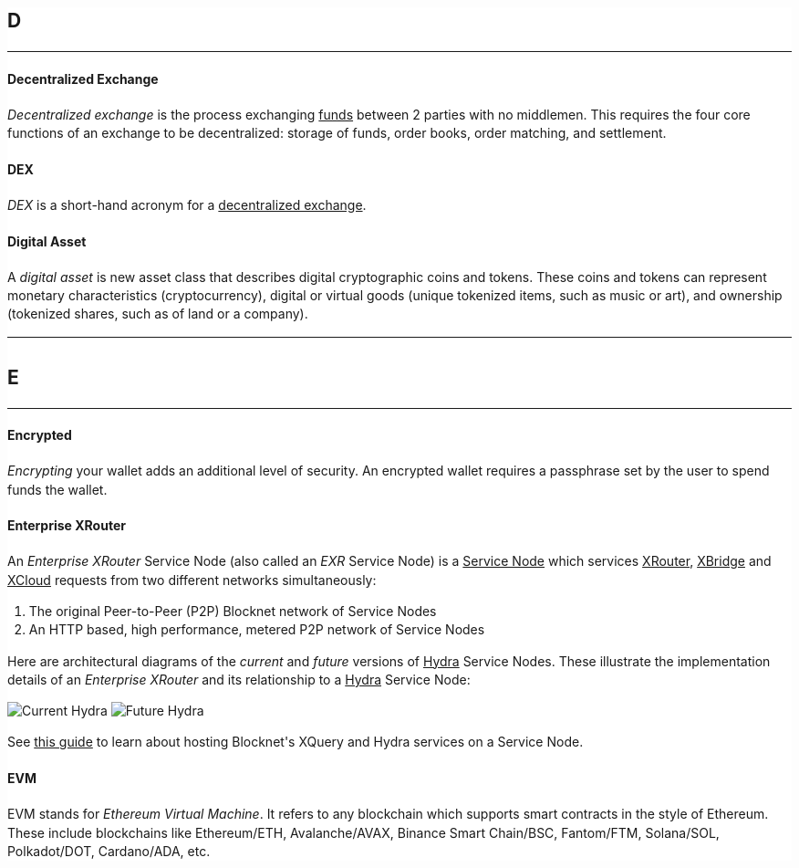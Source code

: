 ## D

---

#### Decentralized Exchange
*Decentralized exchange* is the process exchanging [funds](#funds) between 2 parties with no middlemen. This requires the four core functions of an exchange to be decentralized: storage of funds, order books, order matching, and settlement.

#### DEX
*DEX* is a short-hand acronym for a [decentralized exchange](#decentralized-exchange).

#### Digital Asset
A *digital asset* is new asset class that describes digital cryptographic coins and tokens. These coins and tokens can represent monetary characteristics (cryptocurrency), digital or virtual goods (unique tokenized items, such as music or art), and ownership (tokenized shares, such as of land or a company). 



---

## E

---

#### Encrypted
*Encrypting* your wallet adds an additional level of security. An encrypted wallet requires a passphrase set by the user to spend funds the wallet.

#### Enterprise XRouter
An *Enterprise XRouter* Service Node (also called an *EXR* Service Node) is a
[Service Node](#service-node) which services [XRouter](#xrouter),
[XBridge](#xbridge) and [XCloud](#xcloud) requests from two different
networks simultaneously:

1. The original Peer-to-Peer (P2P) Blocknet network of Service Nodes
1. An HTTP based, high performance, metered P2P network of Service Nodes

Here are architectural diagrams of the *current* and *future* versions of
[Hydra](#hydra) Service Nodes. These illustrate the implementation
details of an *Enterprise XRouter* and its relationship to a
[Hydra](#hydra) Service Node:

![Current Hydra](/img/resources/current-hydra.png) 
![Future Hydra](/img/resources/future-hydra.png) 

See [this guide](/service-nodes/setup/#service-node-setup) to learn about
hosting Blocknet's XQuery and Hydra services on a Service Node.

#### EVM
EVM stands for *Ethereum Virtual Machine*. It refers to any blockchain
which supports smart contracts in the style of Ethereum. These include
blockchains like Ethereum/ETH, Avalanche/AVAX, Binance Smart Chain/BSC, Fantom/FTM, Solana/SOL, Polkadot/DOT, Cardano/ADA, etc.
